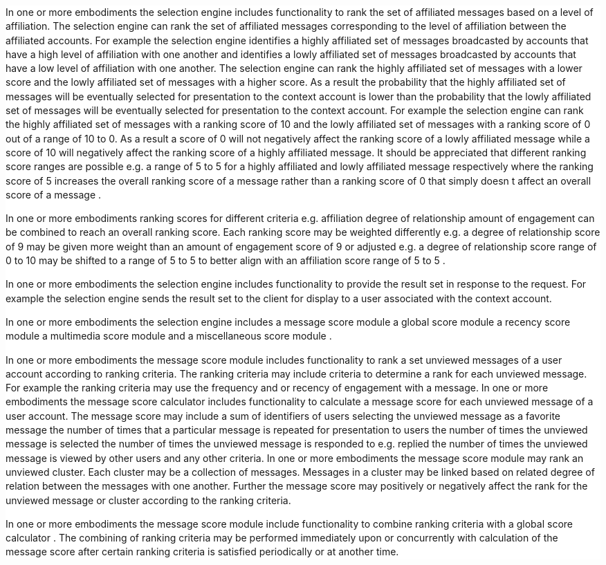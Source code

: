 In one or more embodiments the selection engine includes functionality to rank the set of affiliated messages based on a level of affiliation. The selection engine can rank the set of affiliated messages corresponding to the level of affiliation between the affiliated accounts. For example the selection engine identifies a highly affiliated set of messages broadcasted by accounts that have a high level of affiliation with one another and identifies a lowly affiliated set of messages broadcasted by accounts that have a low level of affiliation with one another. The selection engine can rank the highly affiliated set of messages with a lower score and the lowly affiliated set of messages with a higher score. As a result the probability that the highly affiliated set of messages will be eventually selected for presentation to the context account is lower than the probability that the lowly affiliated set of messages will be eventually selected for presentation to the context account. For example the selection engine can rank the highly affiliated set of messages with a ranking score of 10 and the lowly affiliated set of messages with a ranking score of 0 out of a range of 10 to 0. As a result a score of 0 will not negatively affect the ranking score of a lowly affiliated message while a score of 10 will negatively affect the ranking score of a highly affiliated message. It should be appreciated that different ranking score ranges are possible e.g. a range of 5 to 5 for a highly affiliated and lowly affiliated message respectively where the ranking score of 5 increases the overall ranking score of a message rather than a ranking score of 0 that simply doesn t affect an overall score of a message .

In one or more embodiments ranking scores for different criteria e.g. affiliation degree of relationship amount of engagement can be combined to reach an overall ranking score. Each ranking score may be weighted differently e.g. a degree of relationship score of 9 may be given more weight than an amount of engagement score of 9 or adjusted e.g. a degree of relationship score range of 0 to 10 may be shifted to a range of 5 to 5 to better align with an affiliation score range of 5 to 5 .

In one or more embodiments the selection engine includes functionality to provide the result set in response to the request. For example the selection engine sends the result set to the client for display to a user associated with the context account.

In one or more embodiments the selection engine includes a message score module a global score module a recency score module a multimedia score module and a miscellaneous score module .

In one or more embodiments the message score module includes functionality to rank a set unviewed messages of a user account according to ranking criteria. The ranking criteria may include criteria to determine a rank for each unviewed message. For example the ranking criteria may use the frequency and or recency of engagement with a message. In one or more embodiments the message score calculator includes functionality to calculate a message score for each unviewed message of a user account. The message score may include a sum of identifiers of users selecting the unviewed message as a favorite message the number of times that a particular message is repeated for presentation to users the number of times the unviewed message is selected the number of times the unviewed message is responded to e.g. replied the number of times the unviewed message is viewed by other users and any other criteria. In one or more embodiments the message score module may rank an unviewed cluster. Each cluster may be a collection of messages. Messages in a cluster may be linked based on related degree of relation between the messages with one another. Further the message score may positively or negatively affect the rank for the unviewed message or cluster according to the ranking criteria.

In one or more embodiments the message score module include functionality to combine ranking criteria with a global score calculator . The combining of ranking criteria may be performed immediately upon or concurrently with calculation of the message score after certain ranking criteria is satisfied periodically or at another time.

